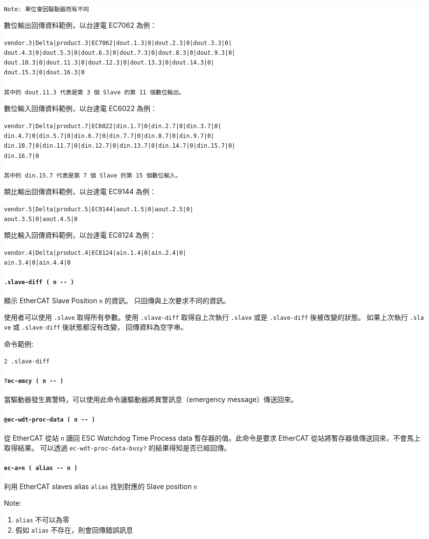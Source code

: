     Note: 單位會因驅動器而有不同

數位輸出回傳資料範例，以台達電 EC7062 為例：

    vendor.3|Delta|product.3|EC7062|dout.1.3|0|dout.2.3|0|dout.3.3|0|
    dout.4.3|0|dout.5.3|0|dout.6.3|0|dout.7.3|0|dout.8.3|0|dout.9.3|0|
    dout.10.3|0|dout.11.3|0|dout.12.3|0|dout.13.3|0|dout.14.3|0|
    dout.15.3|0|dout.16.3|0

    其中的 dout.11.3 代表是第 3 個 Slave 的第 11 個數位輸出。

數位輸入回傳資料範例，以台達電 EC6022 為例：

    vendor.7|Delta|product.7|EC6022|din.1.7|0|din.2.7|0|din.3.7|0|
    din.4.7|0|din.5.7|0|din.6.7|0|din.7.7|0|din.8.7|0|din.9.7|0|
    din.10.7|0|din.11.7|0|din.12.7|0|din.13.7|0|din.14.7|0|din.15.7|0|
    din.16.7|0

    其中的 din.15.7 代表是第 7 個 Slave 的第 15 個數位輸入。

類比輸出回傳資料範例，以台達電 EC9144 為例：

    vendor.5|Delta|product.5|EC9144|aout.1.5|0|aout.2.5|0|
    aout.3.5|0|aout.4.5|0

類比輸入回傳資料範例，以台達電 EC8124 為例：

    vendor.4|Delta|product.4|EC8124|ain.1.4|0|ain.2.4|0|
    ain.3.4|0|ain.4.4|0

#### `.slave-diff ( n -- )`

顯示 EtherCAT Slave Position `n` 的資訊。 只回傳與上次要求不同的資訊。

使用者可以使用 `.slave` 取得所有參數。使用 `.slave-diff` 取得自上次執行 `.slave`
或是 `.slave-diff` 後被改變的狀態。 如果上次執行 `.slave` 或 `.slave-diff` 後狀態都沒有改變，
回傳資料為空字串。

命令範例: 

    2 .slave-diff

#### `?ec-emcy ( n -- )`

當驅動器發生異警時，可以使用此命令讓驅動器將異警訊息（emergency message）傳送回來。

#### `@ec-wdt-proc-data ( n -- ) `

從 EtherCAT 從站 `n` 讀回 ESC Watchdog Time Process data 暫存器的值。此命令是要求 EtherCAT 從站將暫存器值傳送回來，不會馬上取得結果。
可以透過 `ec-wdt-proc-data-busy?` 的結果得知是否已經回傳。

#### `ec-a>n ( alias -- n )`

利用 EtherCAT slaves alias `alias` 找到對應的 Slave position `n`

Note:

1. `alias` 不可以為零
2. 假如 `alias` 不存在，則會回傳錯誤訊息
